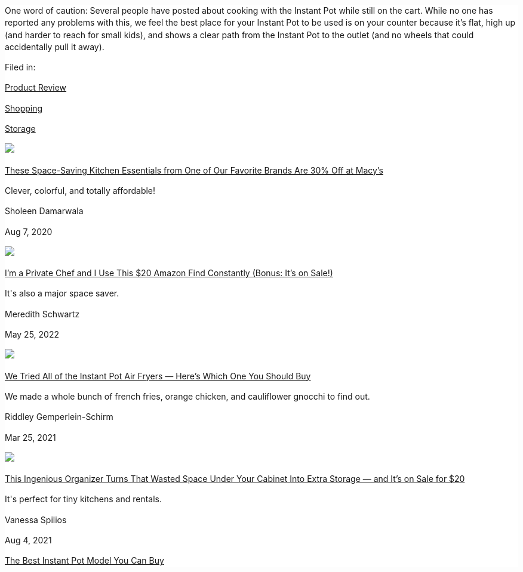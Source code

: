 One word of caution: Several people have posted about cooking with the Instant Pot while still on the cart. While no one has reported any problems with this, we feel the best place for your Instant Pot to be used is on your counter because it’s flat, high up (and harder to reach for small kids), and shows a clear path from the Instant Pot to the outlet (and no wheels that could accidentally pull it away).

Filed in:

[Product Review](https://www.thekitchn.com/collection/product-review)

[Shopping](https://www.thekitchn.com/collection/shopping)

[Storage](https://www.thekitchn.com/collection/storage)

![](https://cdn.apartmenttherapy.info/image/upload/f_auto)

[These Space-Saving Kitchen Essentials from One of Our Favorite Brands Are 30% Off at Macy’s](https://www.thekitchn.com/macys-joseph-joseph-storage-sale-may-2020-23033858)

Clever, colorful, and totally affordable!

Sholeen Damarwala

Aug 7, 2020

![](https://cdn.apartmenttherapy.info/image/upload/f_auto)

[I’m a Private Chef and I Use This $20 Amazon Find Constantly (Bonus: It’s on Sale!)](https://www.thekitchn.com/universal-pot-and-pan-lid-review-23371921)

It's also a major space saver.

Meredith Schwartz

May 25, 2022

![](https://cdn.apartmenttherapy.info/image/upload/f_auto)

[We Tried All of the Instant Pot Air Fryers — Here’s Which One You Should Buy](https://www.thekitchn.com/instant-pot-air-fryers-review-23139345)

We made a whole bunch of french fries, orange chicken, and cauliflower gnocchi to find out.

Riddley Gemperlein-Schirm

Mar 25, 2021

![](https://cdn.apartmenttherapy.info/image/upload/f_auto)

[This Ingenious Organizer Turns That Wasted Space Under Your Cabinet Into Extra Storage — and It’s on Sale for $20](https://www.thekitchn.com/joseph-joseph-cupboardstore-macy-sale-august-2021-23210648)

It's perfect for tiny kitchens and rentals.

Vanessa Spilios

Aug 4, 2021

[The Best Instant Pot Model You Can Buy](https://www.thekitchn.com/best-instant-pot-model-2022-23269407)
